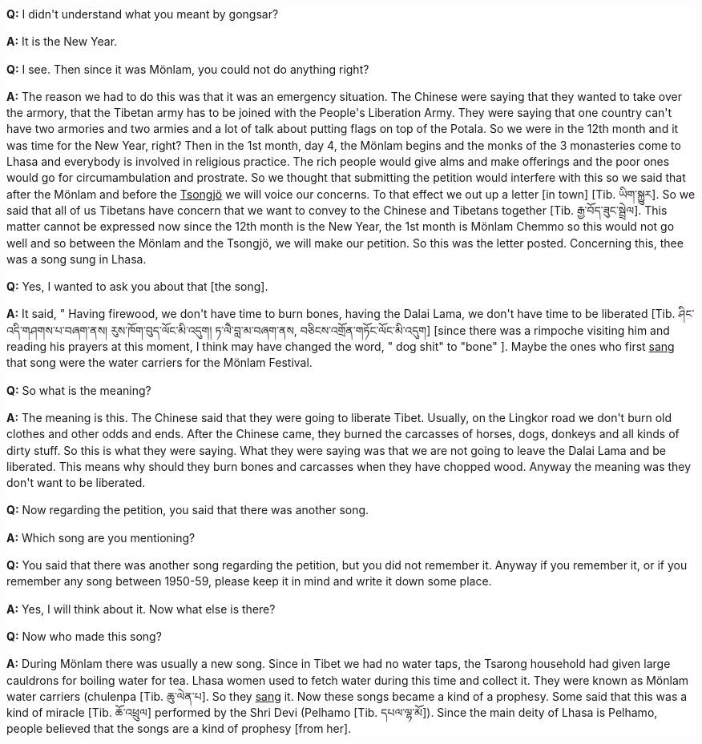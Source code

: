 **Q:**  I didn't understand what you meant by gongsar?   

**A:**  It is the New Year.   

**Q:**  I see. Then since it was Mönlam, you could not do anything right?   

**A:**  The reason we had to do this was that it was an emergency situation. The Chinese were saying that they wanted to take over the armory, that the Tibetan army has to be joined with the People's Liberation Army. They were saying that one country can't have two armories and two armies and a lot of talk about putting flags on top of the Potala. So we were in the 12th month and it was time for the New Year, right? Then in the 1st month, day 4, the Mönlam begins and the monks of the 3 monasteries come to Lhasa and everybody is involved in religious practice. The rich people would give alms and make offerings and the poor ones would go for circumambulation and prostrate. So we thought that submitting the petition would interfere with this so we said that after the Mönlam and before the <a href="#" data-tooltip="[tib. ཚོགས་མཆོད]** The large religious prayer festival held in Lhasa in the 2nd Tibetan lunar month.">Tsongjö</a> we will voice our concerns. To that effect we out up a letter [in town] [Tib. ཡིག་སྐྱུར]. So we said that all of us Tibetans have concern that we want to convey to the Chinese and Tibetans together [Tib. རྒྱ་བོད་ཟུང་སྦྲེལ]. This matter cannot be expressed now since the 12th month is the New Year, the 1st month is Mönlam Chemmo so this would not go well and so between the Mönlam and the Tsongjö, we will make our petition. So this was the letter posted. Concerning this, thee was a song sung in Lhasa.   

**Q:**  Yes, I wanted to ask you about that [the song].   

**A:**  It said, " Having firewood, we don't have time to burn bones, having the Dalai Lama, we don't have time to be liberated [Tib. ཤིང་འདི་གཤགས་པ་བཞག་ནས། རུས་ཁོག་བུད་ལོང་མི་འདུག། ཏ་ལཻ་བླ་མ་བཞག་ནས, བཅིངས་འགྲོན་གཏོང་ལོང་མི་འདུག] [since there was a rimpoche visiting him and reading his prayers at this moment, I think may have changed the word, " dog shit" to "bone" ]. Maybe the ones who first <a href="#" data-tooltip="[tib. སྲང]** A unit of traditional Tibetan currency. It was also called ngüsang [tib. དངུལ་སྲང]. 50 nügsang = 1 dotse; 10 sho = 1 nügsang; 20 5-karma coins = 1 ngüsang. There were also paper currency notes of 7-sang, 25-sang, and 10-sang denominations.">sang</a> that song were the water carriers for the Mönlam Festival.   

**Q:**  So what is the meaning?   

**A:**  The meaning is this. The Chinese said that they were going to liberate Tibet. Usually, on the Lingkor road we don't burn old clothes and other odds and ends. After the Chinese came, they burned the carcasses of horses, dogs, donkeys and all kinds of dirty stuff. So this is what they were saying. What they were saying was that we are not going to leave the Dalai Lama and be liberated. This means why should they burn bones and carcasses when they have chopped wood. Anyway the meaning was they don't want to be liberated.   

**Q:**  Now regarding the petition, you said that there was another song.   

**A:**  Which song are you mentioning?   

**Q:**  You said that there was another song regarding the petition, but you did not remember it. Anyway if you remember it, or if you remember any song between 1950-59, please keep it in mind and write it down some place.   

**A:**  Yes, I will think about it. Now what else is there?   

**Q:**  Now who made this song?   

**A:**  During Mönlam there was usually a new song. Since in Tibet we had no water taps, the Tsarong household had given large cauldrons for boiling water for tea. Lhasa women used to fetch water during this time and collect it. They were known as Mönlam water carriers (chulenpa [Tib. ཆུ་ལེན་པ]. So they <a href="#" data-tooltip="[tib. སྲང]** A unit of traditional Tibetan currency. It was also called ngüsang [tib. དངུལ་སྲང]. 50 nügsang = 1 dotse; 10 sho = 1 nügsang; 20 5-karma coins = 1 ngüsang. There were also paper currency notes of 7-sang, 25-sang, and 10-sang denominations.">sang</a> it. Now these songs became a kind of a prophesy. Some said that this was a kind of miracle [Tib. ཆོ་འཕྲུལ] performed by the Shri Devi (Pelhamo [Tib. དཔལ་ལྷ་མོ]). Since the main deity of Lhasa is Pelhamo, people believed that the songs are a kind of prophesy [from her].   
